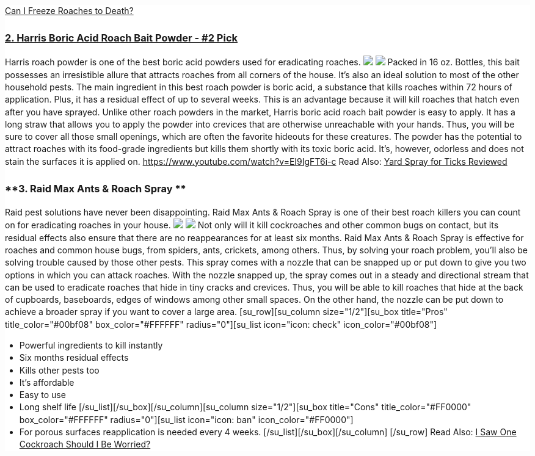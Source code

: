 [Can I Freeze Roaches to Death?](https://pestpolicy.com/freeze-roaches-to-death/)
### [**2. Harris Boric Acid Roach Bait Powder - #2 Pick**](https://www.amazon.com/dp/B0026MD0G6/?tag=p-policy-20)
Harris roach powder is one of the best boric acid powders used for eradicating roaches.
[](https://www.amazon.com/dp/B0026MD0G6/?tag=p-policy-20)
[](https://www.amazon.com/dp/B00E1N07LY/?tag=p-policy-20)
![](/assets/img/e/ir)
[](https://www.amazon.com/dp/B00MV8MWEQ/?tag=p-policy-20)
![](/assets/img/e/ir)
Packed in 16 oz. Bottles, this bait possesses an irresistible allure that attracts roaches from all corners of the house. It’s also an ideal solution to most of the other household pests.
The main ingredient in this best roach powder is boric acid, a substance that kills roaches within 72 hours of application. Plus, it has a residual effect of up to several weeks. This is an advantage because it will kill roaches that hatch even after you have sprayed.
Unlike other roach powders in the market, Harris boric acid roach bait powder is easy to apply. It has a long straw that allows you to apply the powder into crevices that are otherwise unreachable with your hands. Thus, you will be sure to cover all those small openings, which are often the favorite hideouts for these creatures.
The powder has the potential to attract roaches with its food-grade ingredients but kills them shortly with its toxic boric acid. It’s, however, odorless and does not stain the surfaces it is applied on.
https://www.youtube.com/watch?v=EI9IgFT6i-c
Read Also:
[Yard Spray for Ticks Reviewed](https://pestpolicy.com/best-yard-spray-for-ticks/)
### **3. Raid Max Ants & Roach Spray **
Raid pest solutions have never been disappointing. Raid Max Ants & Roach Spray is one of their best roach killers you can count on for eradicating roaches in your house.
[](https://www.amazon.com/dp/B003AOA3HS/?tag=p-policy-20)
[](https://www.amazon.com/dp/B00E1N07LY/?tag=p-policy-20)
![](/assets/img/e/ir)
[](https://www.amazon.com/dp/B00MV8MWEQ/?tag=p-policy-20)
![](/assets/img/e/ir)
Not only will it kill cockroaches and other common bugs on contact, but its residual effects also ensure that there are no reappearances for at least six months.
Raid Max Ants & Roach Spray is effective for roaches and common house bugs, from spiders, ants, crickets, among others. Thus, by solving your roach problem, you’ll also be solving trouble caused by those other pests.
This spray comes with a nozzle that can be snapped up or put down to give you two options in which you can attack roaches.
With the nozzle snapped up, the spray comes out in a steady and directional stream that can be used to eradicate roaches that hide in tiny cracks and crevices.
Thus, you will be able to kill roaches that hide at the back of cupboards, baseboards, edges of windows among other small spaces. On the other hand, the nozzle can be put down to achieve a broader spray if you want to cover a large area.
[su_row][su_column size="1/2"][su_box title="Pros" title_color="#00bf08" box_color="#FFFFFF" radius="0"][su_list icon="icon: check" icon_color="#00bf08"]
- Powerful ingredients to kill instantly
- Six months residual effects
- Kills other pests too
- It’s affordable
- Easy to use
- Long shelf life
[/su_list][/su_box][/su_column][su_column size="1/2"][su_box title="Cons" title_color="#FF0000" box_color="#FFFFFF" radius="0"][su_list icon="icon: ban" icon_color="#FF0000"]
- For porous surfaces reapplication is needed every 4 weeks.
[/su_list][/su_box][/su_column] [/su_row]
Read Also:
[I Saw One Cockroach Should I Be Worried?](https://pestpolicy.com/i-saw-one-cockroach-should-i-be-worried/)